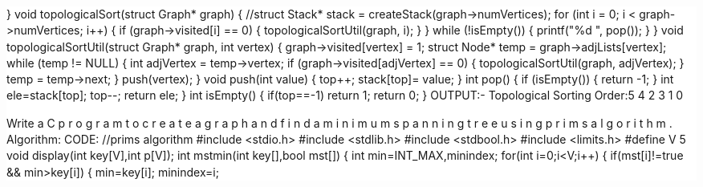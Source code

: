 }
void topologicalSort(struct Graph* graph) {
 //struct Stack* stack = createStack(graph->numVertices);
 for (int i = 0; i < graph->numVertices; i++) {
 if (graph->visited[i] == 0) {
 topologicalSortUtil(graph, i);
 }
 }
 while (!isEmpty()) {
 printf("%d ", pop());
 }
}
void topologicalSortUtil(struct Graph* graph, int vertex) {
 graph->visited[vertex] = 1;
 struct Node* temp = graph->adjLists[vertex];
 while (temp != NULL) {
 int adjVertex = temp->vertex;
 if (graph->visited[adjVertex] == 0) {
 topologicalSortUtil(graph, adjVertex);
 }
 temp = temp->next;
 }
 push(vertex);
}
void push(int value) {
 top++;
 stack[top]= value;
}
int pop() {
 if (isEmpty()) {
 return -1;
 }
 int ele=stack[top];
 top--;
 return ele;
}
int isEmpty() {
 if(top==-1)
 return 1;
 return 0;
}
OUTPUT:-
Topological Sorting Order:5 4 2 3 1 0

Write a C p r o g r a m t o c r e a t e a g r a p h a n d f i n d a m i n i m u m s p a n n i n g t r e e
u s i n g p r i m s a l g o r i t h m .
Algorithm:
CODE:
//prims algorithm
#include <stdio.h>
#include <stdlib.h>
#include <stdbool.h>
#include <limits.h>
#define V 5
void display(int key[V],int p[V]);
int mstmin(int key[],bool mst[])
{
 int min=INT_MAX,minindex;
 for(int i=0;i<V;i++)
 { if(mst[i]!=true && min>key[i])
 {
 min=key[i];
 minindex=i;